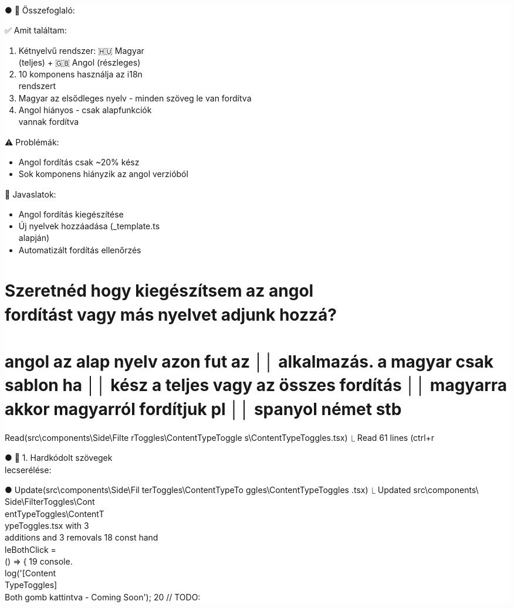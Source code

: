 ● 🎯 Összefoglaló:

  ✅ Amit találtam:

  1. Kétnyelvű rendszer: 🇭🇺 Magyar      
  (teljes) + 🇬🇧 Angol (részleges)       
  2. 10 komponens használja az i18n     
  rendszert
  3. Magyar az elsődleges nyelv - minden
  szöveg le van fordítva
  4. Angol hiányos - csak alapfunkciók       
  vannak fordítva

  ⚠️ Problémák:
  - Angol fordítás csak ~20% kész
  - Sok komponens hiányzik az angol
  verzióból

  🚀 Javaslatok:
  - Angol fordítás kiegészítése
  - Új nyelvek hozzáadása (_template.ts      
  alapján)
  - Automatizált fordítás ellenőrzés

  Szeretnéd hogy kiegészítsem az angol       
  fordítást vagy más nyelvet adjunk
  hozzá?
  =============================
   angol az alap nyelv azon fut az         ││   alkalmazás. a magyar csak sablon ha     ││   kész a teljes vagy az összes fordítás   ││   magyarra akkor magyarról fordítjuk pl   ││   spanyol német stb 
   ===============
   Read(src\components\Side\Filte      rToggles\ContentTypeToggle      s\ContentTypeToggles.tsx) 
  ⎿ Read 61 lines (ctrl+r       

● 🚀 1. Hardkódolt szövegek     
  lecserélése:

● Update(src\components\Side\Fil        terToggles\ContentTypeTo        ggles\ContentTypeToggles        .tsx)
  ⎿ Updated src\components\     
    Side\FilterToggles\Cont     
    entTypeToggles\ContentT     
    ypeToggles.tsx with 3       
    additions and 3
    removals
      18      const hand        
           leBothClick =        
            () => {
      19        console.        
           log('[Content        
           TypeToggles]         
           Both gomb 
           kattintva - 
           Coming 
           Soon');
      20        // TODO:        
            